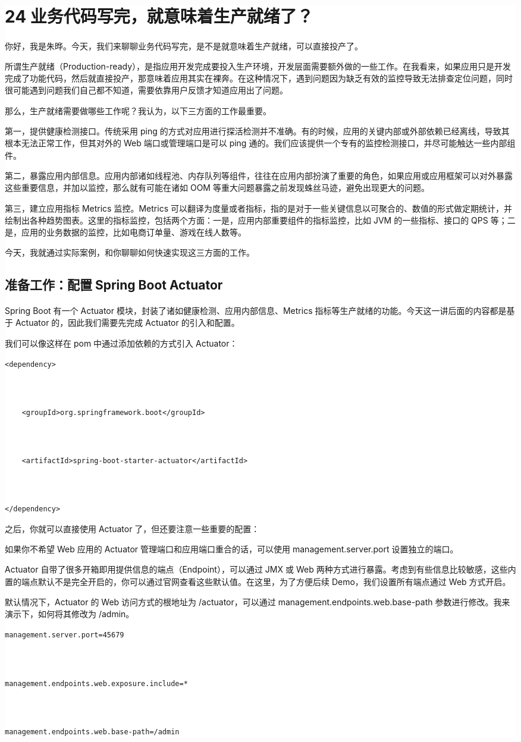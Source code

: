 # 24 业务代码写完，就意味着生产就绪了？

你好，我是朱晔。今天，我们来聊聊业务代码写完，是不是就意味着生产就绪，可以直接投产了。

所谓生产就绪（Production-ready），是指应用开发完成要投入生产环境，开发层面需要额外做的一些工作。在我看来，如果应用只是开发完成了功能代码，然后就直接投产，那意味着应用其实在裸奔。在这种情况下，遇到问题因为缺乏有效的监控导致无法排查定位问题，同时很可能遇到问题我们自己都不知道，需要依靠用户反馈才知道应用出了问题。

那么，生产就绪需要做哪些工作呢？我认为，以下三方面的工作最重要。

第一，提供健康检测接口。传统采用 ping 的方式对应用进行探活检测并不准确。有的时候，应用的关键内部或外部依赖已经离线，导致其根本无法正常工作，但其对外的 Web 端口或管理端口是可以 ping 通的。我们应该提供一个专有的监控检测接口，并尽可能触达一些内部组件。

第二，暴露应用内部信息。应用内部诸如线程池、内存队列等组件，往往在应用内部扮演了重要的角色，如果应用或应用框架可以对外暴露这些重要信息，并加以监控，那么就有可能在诸如 OOM 等重大问题暴露之前发现蛛丝马迹，避免出现更大的问题。

第三，建立应用指标 Metrics 监控。Metrics 可以翻译为度量或者指标，指的是对于一些关键信息以可聚合的、数值的形式做定期统计，并绘制出各种趋势图表。这里的指标监控，包括两个方面：一是，应用内部重要组件的指标监控，比如 JVM 的一些指标、接口的 QPS 等；二是，应用的业务数据的监控，比如电商订单量、游戏在线人数等。

今天，我就通过实际案例，和你聊聊如何快速实现这三方面的工作。

## 准备工作：配置 Spring Boot Actuator

Spring Boot 有一个 Actuator 模块，封装了诸如健康检测、应用内部信息、Metrics 指标等生产就绪的功能。今天这一讲后面的内容都是基于 Actuator 的，因此我们需要先完成 Actuator 的引入和配置。

我们可以像这样在 pom 中通过添加依赖的方式引入 Actuator：

```
<dependency>



    <groupId>org.springframework.boot</groupId>



    <artifactId>spring-boot-starter-actuator</artifactId>



</dependency>
```

之后，你就可以直接使用 Actuator 了，但还要注意一些重要的配置：

如果你不希望 Web 应用的 Actuator 管理端口和应用端口重合的话，可以使用 management.server.port 设置独立的端口。

Actuator 自带了很多开箱即用提供信息的端点（Endpoint），可以通过 JMX 或 Web 两种方式进行暴露。考虑到有些信息比较敏感，这些内置的端点默认不是完全开启的，你可以通过官网查看这些默认值。在这里，为了方便后续 Demo，我们设置所有端点通过 Web 方式开启。

默认情况下，Actuator 的 Web 访问方式的根地址为 /actuator，可以通过 management.endpoints.web.base-path 参数进行修改。我来演示下，如何将其修改为 /admin。

```
management.server.port=45679



management.endpoints.web.exposure.include=*



management.endpoints.web.base-path=/admin
```
